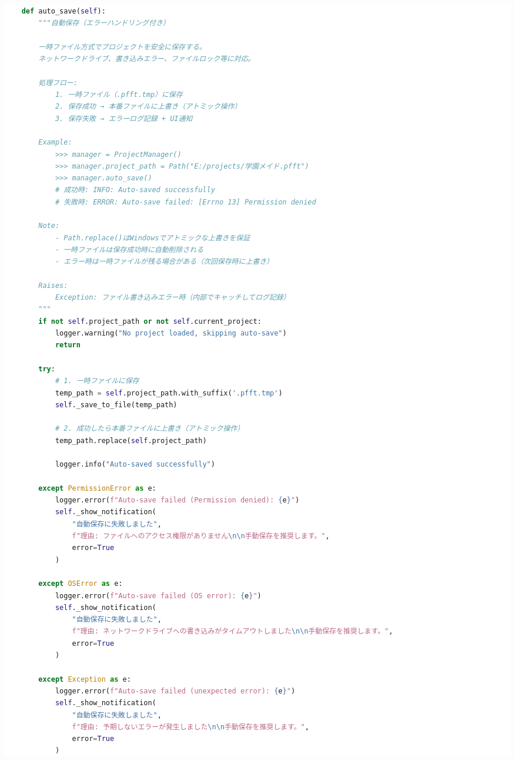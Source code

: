 ```python
    def auto_save(self):
        """自動保存（エラーハンドリング付き）

        一時ファイル方式でプロジェクトを安全に保存する。
        ネットワークドライブ、書き込みエラー、ファイルロック等に対応。

        処理フロー:
            1. 一時ファイル（.pfft.tmp）に保存
            2. 保存成功 → 本番ファイルに上書き（アトミック操作）
            3. 保存失敗 → エラーログ記録 + UI通知

        Example:
            >>> manager = ProjectManager()
            >>> manager.project_path = Path("E:/projects/学園メイド.pfft")
            >>> manager.auto_save()
            # 成功時: INFO: Auto-saved successfully
            # 失敗時: ERROR: Auto-save failed: [Errno 13] Permission denied

        Note:
            - Path.replace()はWindowsでアトミックな上書きを保証
            - 一時ファイルは保存成功時に自動削除される
            - エラー時は一時ファイルが残る場合がある（次回保存時に上書き）

        Raises:
            Exception: ファイル書き込みエラー時（内部でキャッチしてログ記録）
        """
        if not self.project_path or not self.current_project:
            logger.warning("No project loaded, skipping auto-save")
            return

        try:
            # 1. 一時ファイルに保存
            temp_path = self.project_path.with_suffix('.pfft.tmp')
            self._save_to_file(temp_path)

            # 2. 成功したら本番ファイルに上書き（アトミック操作）
            temp_path.replace(self.project_path)

            logger.info("Auto-saved successfully")

        except PermissionError as e:
            logger.error(f"Auto-save failed (Permission denied): {e}")
            self._show_notification(
                "自動保存に失敗しました",
                f"理由: ファイルへのアクセス権限がありません\n\n手動保存を推奨します。",
                error=True
            )

        except OSError as e:
            logger.error(f"Auto-save failed (OS error): {e}")
            self._show_notification(
                "自動保存に失敗しました",
                f"理由: ネットワークドライブへの書き込みがタイムアウトしました\n\n手動保存を推奨します。",
                error=True
            )

        except Exception as e:
            logger.error(f"Auto-save failed (unexpected error): {e}")
            self._show_notification(
                "自動保存に失敗しました",
                f"理由: 予期しないエラーが発生しました\n\n手動保存を推奨します。",
                error=True
            )
```